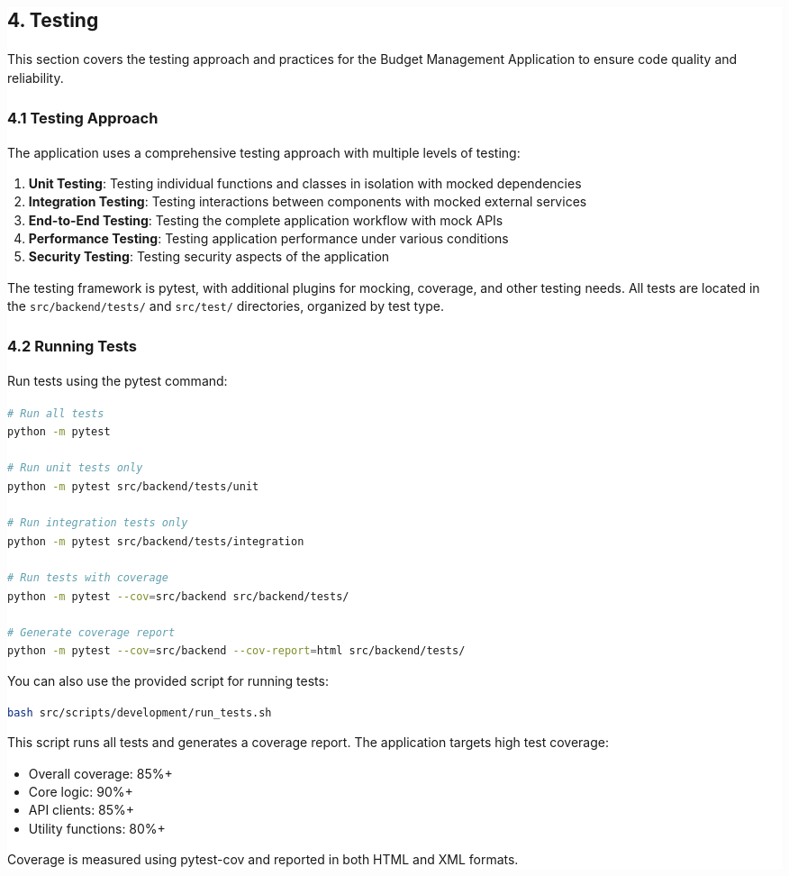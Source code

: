 ## 4. Testing

This section covers the testing approach and practices for the Budget Management Application to ensure code quality and reliability.

### 4.1 Testing Approach

The application uses a comprehensive testing approach with multiple levels of testing:

1. **Unit Testing**: Testing individual functions and classes in isolation with mocked dependencies
2. **Integration Testing**: Testing interactions between components with mocked external services
3. **End-to-End Testing**: Testing the complete application workflow with mock APIs
4. **Performance Testing**: Testing application performance under various conditions
5. **Security Testing**: Testing security aspects of the application

The testing framework is pytest, with additional plugins for mocking, coverage, and other testing needs. All tests are located in the `src/backend/tests/` and `src/test/` directories, organized by test type.

### 4.2 Running Tests

Run tests using the pytest command:

```bash
# Run all tests
python -m pytest

# Run unit tests only
python -m pytest src/backend/tests/unit

# Run integration tests only
python -m pytest src/backend/tests/integration

# Run tests with coverage
python -m pytest --cov=src/backend src/backend/tests/

# Generate coverage report
python -m pytest --cov=src/backend --cov-report=html src/backend/tests/
```

You can also use the provided script for running tests:

```bash
bash src/scripts/development/run_tests.sh
```

This script runs all tests and generates a coverage report. The application targets high test coverage:

- Overall coverage: 85%+
- Core logic: 90%+
- API clients: 85%+
- Utility functions: 80%+

Coverage is measured using pytest-cov and reported in both HTML and XML formats.
